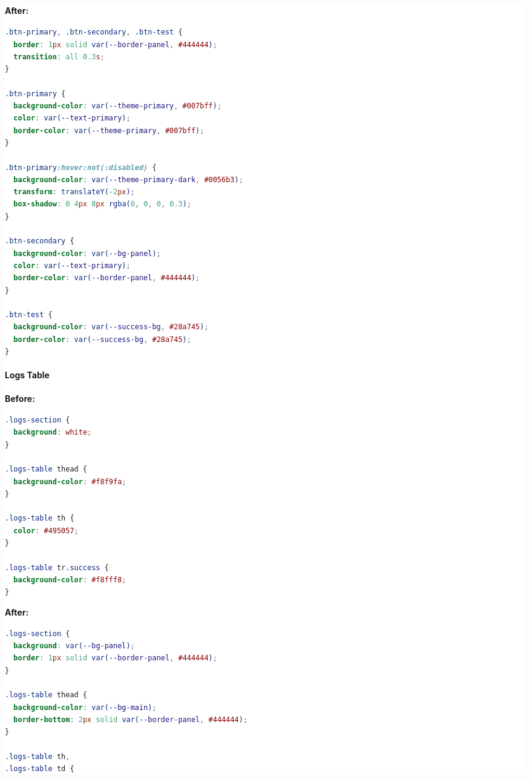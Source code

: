 **After:**
```css
.btn-primary, .btn-secondary, .btn-test {
  border: 1px solid var(--border-panel, #444444);
  transition: all 0.3s;
}

.btn-primary {
  background-color: var(--theme-primary, #007bff);
  color: var(--text-primary);
  border-color: var(--theme-primary, #007bff);
}

.btn-primary:hover:not(:disabled) {
  background-color: var(--theme-primary-dark, #0056b3);
  transform: translateY(-2px);
  box-shadow: 0 4px 8px rgba(0, 0, 0, 0.3);
}

.btn-secondary {
  background-color: var(--bg-panel);
  color: var(--text-primary);
  border-color: var(--border-panel, #444444);
}

.btn-test {
  background-color: var(--success-bg, #28a745);
  border-color: var(--success-bg, #28a745);
}
```

#### Logs Table
**Before:**
```css
.logs-section {
  background: white;
}

.logs-table thead {
  background-color: #f8f9fa;
}

.logs-table th {
  color: #495057;
}

.logs-table tr.success {
  background-color: #f8fff8;
}
```

**After:**
```css
.logs-section {
  background: var(--bg-panel);
  border: 1px solid var(--border-panel, #444444);
}

.logs-table thead {
  background-color: var(--bg-main);
  border-bottom: 2px solid var(--border-panel, #444444);
}

.logs-table th,
.logs-table td {
```
